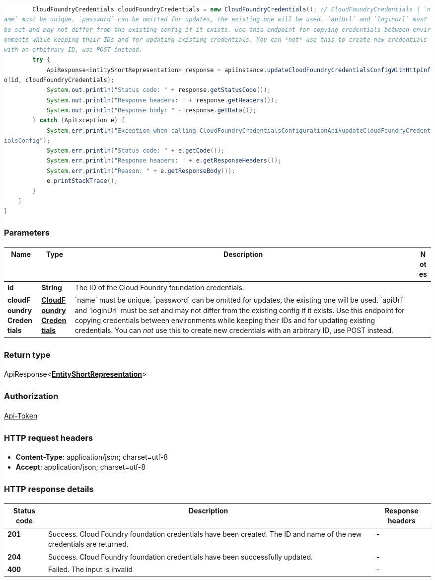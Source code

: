 ```java
        CloudFoundryCredentials cloudFoundryCredentials = new CloudFoundryCredentials(); // CloudFoundryCredentials | `name` must be unique. `password` can be omitted for updates, the existing one will be used. `apiUrl` and `loginUrl` must be set and may not differ from the existing config if it exists. Use this endpoint for copying credentials between environments while keeping their IDs and for updating existing credentials. You can *not* use this to create new credentials with an arbitrary ID, use POST instead.
        try {
            ApiResponse<EntityShortRepresentation> response = apiInstance.updateCloudFoundryCredentialsConfigWithHttpInfo(id, cloudFoundryCredentials);
            System.out.println("Status code: " + response.getStatusCode());
            System.out.println("Response headers: " + response.getHeaders());
            System.out.println("Response body: " + response.getData());
        } catch (ApiException e) {
            System.err.println("Exception when calling CloudFoundryCredentialsConfigurationApi#updateCloudFoundryCredentialsConfig");
            System.err.println("Status code: " + e.getCode());
            System.err.println("Response headers: " + e.getResponseHeaders());
            System.err.println("Reason: " + e.getResponseBody());
            e.printStackTrace();
        }
    }
}
```

### Parameters


| Name | Type | Description  | Notes |
|------------- | ------------- | ------------- | -------------|
| **id** | **String**| The ID of the Cloud Foundry foundation credentials. | |
| **cloudFoundryCredentials** | [**CloudFoundryCredentials**](CloudFoundryCredentials.md)| &#x60;name&#x60; must be unique. &#x60;password&#x60; can be omitted for updates, the existing one will be used. &#x60;apiUrl&#x60; and &#x60;loginUrl&#x60; must be set and may not differ from the existing config if it exists. Use this endpoint for copying credentials between environments while keeping their IDs and for updating existing credentials. You can *not* use this to create new credentials with an arbitrary ID, use POST instead. | |

### Return type

ApiResponse<[**EntityShortRepresentation**](EntityShortRepresentation.md)>


### Authorization

[Api-Token](../README.md#Api-Token)

### HTTP request headers

- **Content-Type**: application/json; charset=utf-8
- **Accept**: application/json; charset=utf-8

### HTTP response details
| Status code | Description | Response headers |
|-------------|-------------|------------------|
| **201** | Success. Cloud Foundry foundation credentials have been created. The ID and name of the new credentials are returned. |  -  |
| **204** | Success. Cloud Foundry foundation credentials have been successfully updated. |  -  |
| **400** | Failed. The input is invalid |  -  |
